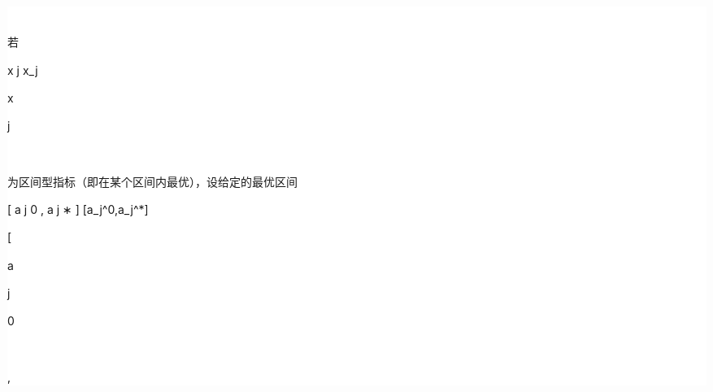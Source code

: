 
​

  
若

x
j
x\_j






x









j

​

为区间型指标（即在某个区间内最优），设给定的最优区间

[
a
j
0
,
a
j
∗
]
[a\_j^0,a\_j^\*]





[


a









j





0

​


,
